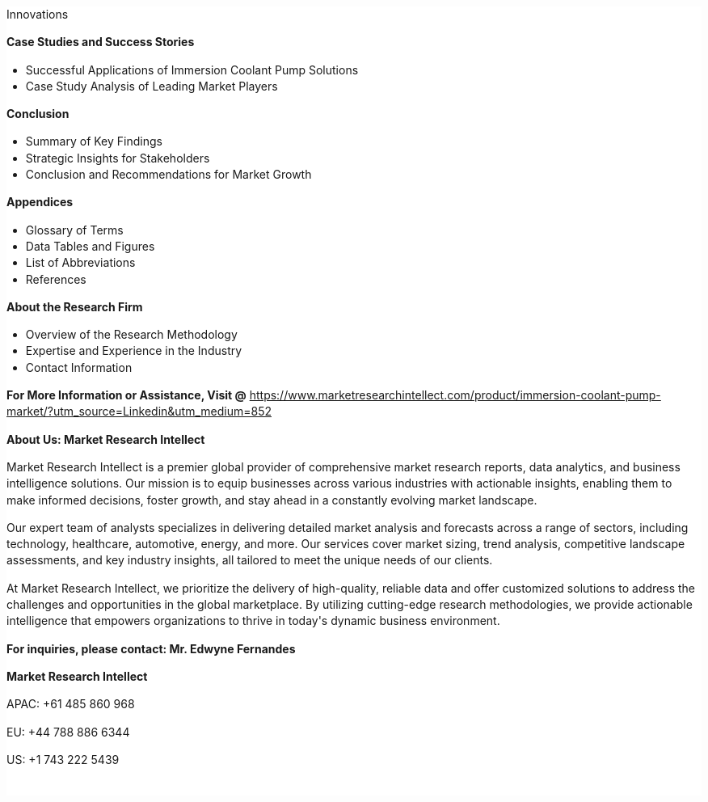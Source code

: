 Innovations</li></ul><p><strong>Case Studies and Success Stories</strong></p><ul><li>Successful Applications of Immersion Coolant Pump Solutions</li><li>Case Study Analysis of Leading Market Players</li></ul><p><strong>Conclusion</strong></p><ul><li>Summary of Key Findings</li><li>Strategic Insights for Stakeholders</li><li>Conclusion and Recommendations for Market Growth</li></ul><p><strong>Appendices</strong></p><ul><li>Glossary of Terms</li><li>Data Tables and Figures</li><li>List of Abbreviations</li><li>References</li></ul><p><strong>About the Research Firm</strong></p><ul><li>Overview of the Research Methodology</li><li>Expertise and Experience in the Industry</li><li>Contact Information</li></ul></div><div class="article-main__content" data-test-id="publishing-text-block"><p><span class="font-[700]"><strong>For More Information or Assistance, Visit @</strong>&nbsp;<a href="https://www.marketresearchintellect.com/product/immersion-coolant-pump-market/?utm_source=Linkedin&utm_medium=852">https://www.marketresearchintellect.com/product/immersion-coolant-pump-market/?utm_source=Linkedin&utm_medium=852</a></span></p><p><strong>About Us: Market Research Intellect</strong></p><p>Market Research Intellect is a premier global provider of comprehensive market research reports, data analytics, and business intelligence solutions. Our mission is to equip businesses across various industries with actionable insights, enabling them to make informed decisions, foster growth, and stay ahead in a constantly evolving market landscape.</p><p>Our expert team of analysts specializes in delivering detailed market analysis and forecasts across a range of sectors, including technology, healthcare, automotive, energy, and more. Our services cover market sizing, trend analysis, competitive landscape assessments, and key industry insights, all tailored to meet the unique needs of our clients.</p><p>At Market Research Intellect, we prioritize the delivery of high-quality, reliable data and offer customized solutions to address the challenges and opportunities in the global marketplace. By utilizing cutting-edge research methodologies, we provide actionable intelligence that empowers organizations to thrive in today's dynamic business environment.</p><p><strong>For inquiries, please contact: Mr. Edwyne Fernandes</strong></p><p><strong>Market Research Intellect</strong></p><p>APAC: +61 485 860 968</p><p>EU: +44 788 886 6344</p><p>US: +1 743 222 5439</p></div><div class="article-main__content" data-test-id="publishing-text-block">&nbsp;</div>
